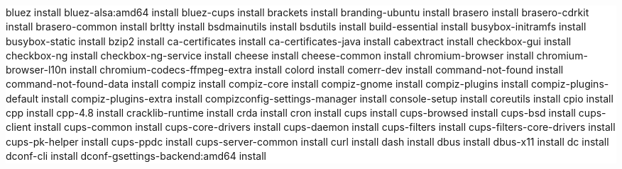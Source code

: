 bluez                       install
bluez-alsa:amd64                install
bluez-cups                  install
brackets                    install
branding-ubuntu                 install
brasero                     install
brasero-cdrkit                  install
brasero-common                  install
brltty                      install
bsdmainutils                    install
bsdutils                    install
build-essential                 install
busybox-initramfs               install
busybox-static                  install
bzip2                       install
ca-certificates                 install
ca-certificates-java                install
cabextract                  install
checkbox-gui                    install
checkbox-ng                 install
checkbox-ng-service             install
cheese                      install
cheese-common                   install
chromium-browser                install
chromium-browser-l10n               install
chromium-codecs-ffmpeg-extra            install
colord                      install
comerr-dev                  install
command-not-found               install
command-not-found-data              install
compiz                      install
compiz-core                 install
compiz-gnome                    install
compiz-plugins                  install
compiz-plugins-default              install
compiz-plugins-extra                install
compizconfig-settings-manager           install
console-setup                   install
coreutils                   install
cpio                        install
cpp                     install
cpp-4.8                     install
cracklib-runtime                install
crda                        install
cron                        install
cups                        install
cups-browsed                    install
cups-bsd                    install
cups-client                 install
cups-common                 install
cups-core-drivers               install
cups-daemon                 install
cups-filters                    install
cups-filters-core-drivers           install
cups-pk-helper                  install
cups-ppdc                   install
cups-server-common              install
curl                        install
dash                        install
dbus                        install
dbus-x11                    install
dc                      install
dconf-cli                   install
dconf-gsettings-backend:amd64           install